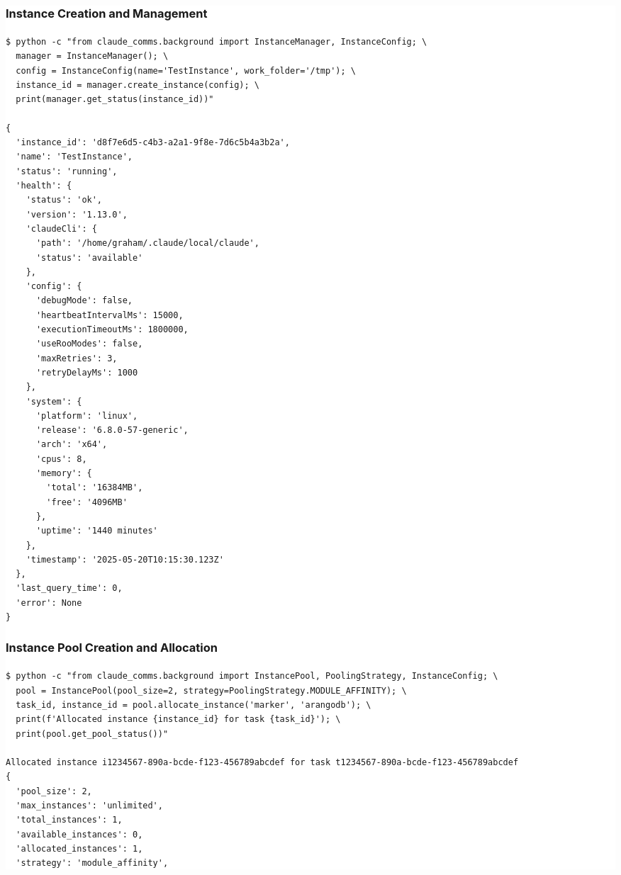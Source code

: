 ### Instance Creation and Management

```
$ python -c "from claude_comms.background import InstanceManager, InstanceConfig; \
  manager = InstanceManager(); \
  config = InstanceConfig(name='TestInstance', work_folder='/tmp'); \
  instance_id = manager.create_instance(config); \
  print(manager.get_status(instance_id))"

{
  'instance_id': 'd8f7e6d5-c4b3-a2a1-9f8e-7d6c5b4a3b2a',
  'name': 'TestInstance',
  'status': 'running',
  'health': {
    'status': 'ok',
    'version': '1.13.0',
    'claudeCli': {
      'path': '/home/graham/.claude/local/claude',
      'status': 'available'
    },
    'config': {
      'debugMode': false,
      'heartbeatIntervalMs': 15000,
      'executionTimeoutMs': 1800000,
      'useRooModes': false,
      'maxRetries': 3,
      'retryDelayMs': 1000
    },
    'system': {
      'platform': 'linux',
      'release': '6.8.0-57-generic',
      'arch': 'x64',
      'cpus': 8,
      'memory': {
        'total': '16384MB',
        'free': '4096MB'
      },
      'uptime': '1440 minutes'
    },
    'timestamp': '2025-05-20T10:15:30.123Z'
  },
  'last_query_time': 0,
  'error': None
}
```

### Instance Pool Creation and Allocation

```
$ python -c "from claude_comms.background import InstancePool, PoolingStrategy, InstanceConfig; \
  pool = InstancePool(pool_size=2, strategy=PoolingStrategy.MODULE_AFFINITY); \
  task_id, instance_id = pool.allocate_instance('marker', 'arangodb'); \
  print(f'Allocated instance {instance_id} for task {task_id}'); \
  print(pool.get_pool_status())"

Allocated instance i1234567-890a-bcde-f123-456789abcdef for task t1234567-890a-bcde-f123-456789abcdef
{
  'pool_size': 2,
  'max_instances': 'unlimited',
  'total_instances': 1,
  'available_instances': 0,
  'allocated_instances': 1,
  'strategy': 'module_affinity',
```